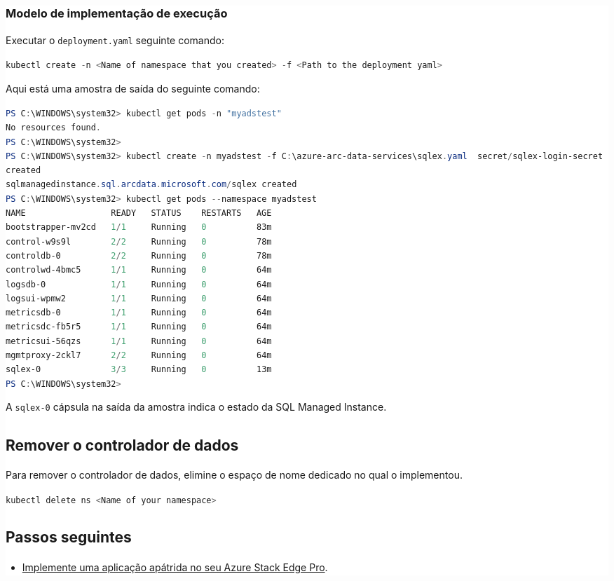 ### <a name="run-deployment-template"></a>Modelo de implementação de execução

Executar o `deployment.yaml` seguinte comando:

```powershell
kubectl create -n <Name of namespace that you created> -f <Path to the deployment yaml> 
```

Aqui está uma amostra de saída do seguinte comando:

```powershell
PS C:\WINDOWS\system32> kubectl get pods -n "myadstest"
No resources found.
PS C:\WINDOWS\system32> 
PS C:\WINDOWS\system32> kubectl create -n myadstest -f C:\azure-arc-data-services\sqlex.yaml  secret/sqlex-login-secret created
sqlmanagedinstance.sql.arcdata.microsoft.com/sqlex created
PS C:\WINDOWS\system32> kubectl get pods --namespace myadstest
NAME                 READY   STATUS    RESTARTS   AGE
bootstrapper-mv2cd   1/1     Running   0          83m
control-w9s9l        2/2     Running   0          78m
controldb-0          2/2     Running   0          78m
controlwd-4bmc5      1/1     Running   0          64m
logsdb-0             1/1     Running   0          64m
logsui-wpmw2         1/1     Running   0          64m
metricsdb-0          1/1     Running   0          64m
metricsdc-fb5r5      1/1     Running   0          64m
metricsui-56qzs      1/1     Running   0          64m
mgmtproxy-2ckl7      2/2     Running   0          64m
sqlex-0              3/3     Running   0          13m
PS C:\WINDOWS\system32>
```

A `sqlex-0` cápsula na saída da amostra indica o estado da SQL Managed Instance.

## <a name="remove-data-controller"></a>Remover o controlador de dados

Para remover o controlador de dados, elimine o espaço de nome dedicado no qual o implementou.


```powershell
kubectl delete ns <Name of your namespace>
```


## <a name="next-steps"></a>Passos seguintes

- [Implemente uma aplicação apátrida no seu Azure Stack Edge Pro](./azure-stack-edge-gpu-deploy-stateless-application-kubernetes.md).
